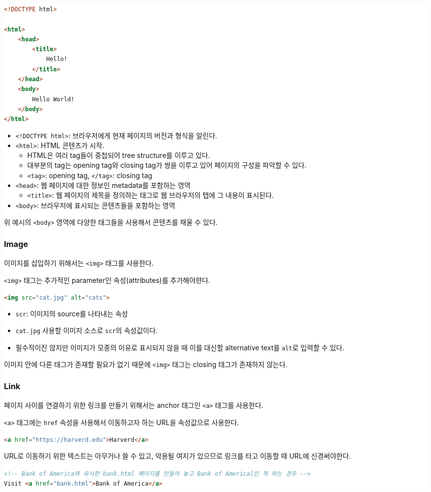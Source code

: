```html
<!DOCTYPE html>

<html>
    <head>
        <title>
            Hello!
        </title>
    </head>
    <body>
        Hello World!
    </body>
</html>
```

* `<!DOCTYPE html>`: 브라우저에게 현재 페이지의 버전과 형식을 알린다.
* `<html>`: HTML 콘텐츠가 시작.
    * HTML은 여러 tag들이 중첩되어 tree structure를 이루고 있다.
    * 대부분의 tag는 opening tag와 closing tag가 쌍을 이루고 있어 페이지의 구성을 파악할 수 있다.
    * `<tag>`: opening tag, `</tag>`: closing tag
* `<head>`: 웹 페이지에 대한 정보인 metadata를 포함하는 영역
    * `<title>`: 웹 페이지의 제목을 정의하는 태그로 웹 브라우저의 탭에 그 내용이 표시된다.
* `<body>`: 브라우저에 표시되는 콘텐츠들을 포함하는 영역

위 예시의 `<body>` 영역에 다양한 태그들을 사용해서 콘텐츠를 채울 수 있다.

### Image

이미지를 삽입하기 위해서는 `<img>` 태그를 사용한다.

`<img>` 태그는 추가적인 parameter인 속성(attributes)를 추가해야햔다.

```html
<img src="cat.jpg" alt="cats">
```

* `scr`: 이미지의 source를 나타내는 속성

* `cat.jpg` 사용할 이미지 소스로 `scr`의 속성값이다.
* 필수적이진 않지만 이미지가 모종의 이유로 표시되지 않을 때 이를 대신할 alternative text를 `alt`로 입력할 수 있다.

이미지 안에 다른 태그가 존재할 필요가 없기 때문에 `<img>` 태그는 closing 태그가 존재하지 않는다.

### Link

페이지 사이를 연결하기 위한 링크를 만들기 위해서는 anchor 태그인 `<a>` 태그를 사용한다.

`<a>` 태그에는 `href` 속성을 사용해서 이동하고자 하는 URL을 속성값으로 사용한다.

```html
<a href="https://harverd.edu">Harverd</a>
```

URL로 이동하기 위한 텍스트는 아무거나 쓸 수 있고, 악용될 여지가 있으므로 링크를 타고 이동할 때 URL에 신경써야한다.

```html
<!-- Bank of America와 유사한 bank.html 페이지를 만들어 놓고 Bank of Americal인 척 하는 경우 -->
Visit <a href="bank.html">Bank of America</a>
```
